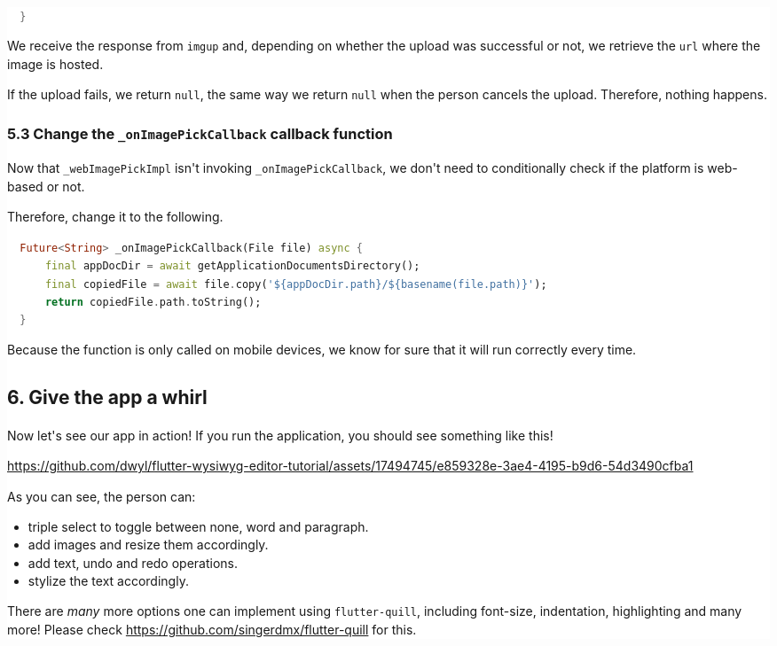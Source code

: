 ```dart
  }

```

We receive the response from `imgup` and,
depending on whether the upload was successful or not,
we retrieve the `url` where the image is hosted.

If the upload fails,
we return `null`,
the same way we return `null` 
when the person cancels the upload.
Therefore, nothing happens.


### 5.3 Change the `_onImagePickCallback` callback function

Now that `_webImagePickImpl` isn't invoking `_onImagePickCallback`,
we don't need to conditionally check 
if the platform is web-based or not.

Therefore, change it to the following.

```dart
  Future<String> _onImagePickCallback(File file) async {
      final appDocDir = await getApplicationDocumentsDirectory();
      final copiedFile = await file.copy('${appDocDir.path}/${basename(file.path)}');
      return copiedFile.path.toString();
  }
```

Because the function is only called on mobile devices,
we know for sure that it will run correctly every time.


## 6. Give the app a whirl

Now let's see our app in action!
If you run the application, 
you should see something like this!

https://github.com/dwyl/flutter-wysiwyg-editor-tutorial/assets/17494745/e859328e-3ae4-4195-b9d6-54d3490cfba1

As you can see, 
the person can:

- triple select to toggle between 
none, word and paragraph.
- add images and resize them accordingly.
- add text, undo and redo operations.
- stylize the text accordingly.

There are *many* more options one can implement
using `flutter-quill`, 
including font-size,
indentation,
highlighting and many more!
Please check https://github.com/singerdmx/flutter-quill
for this.

